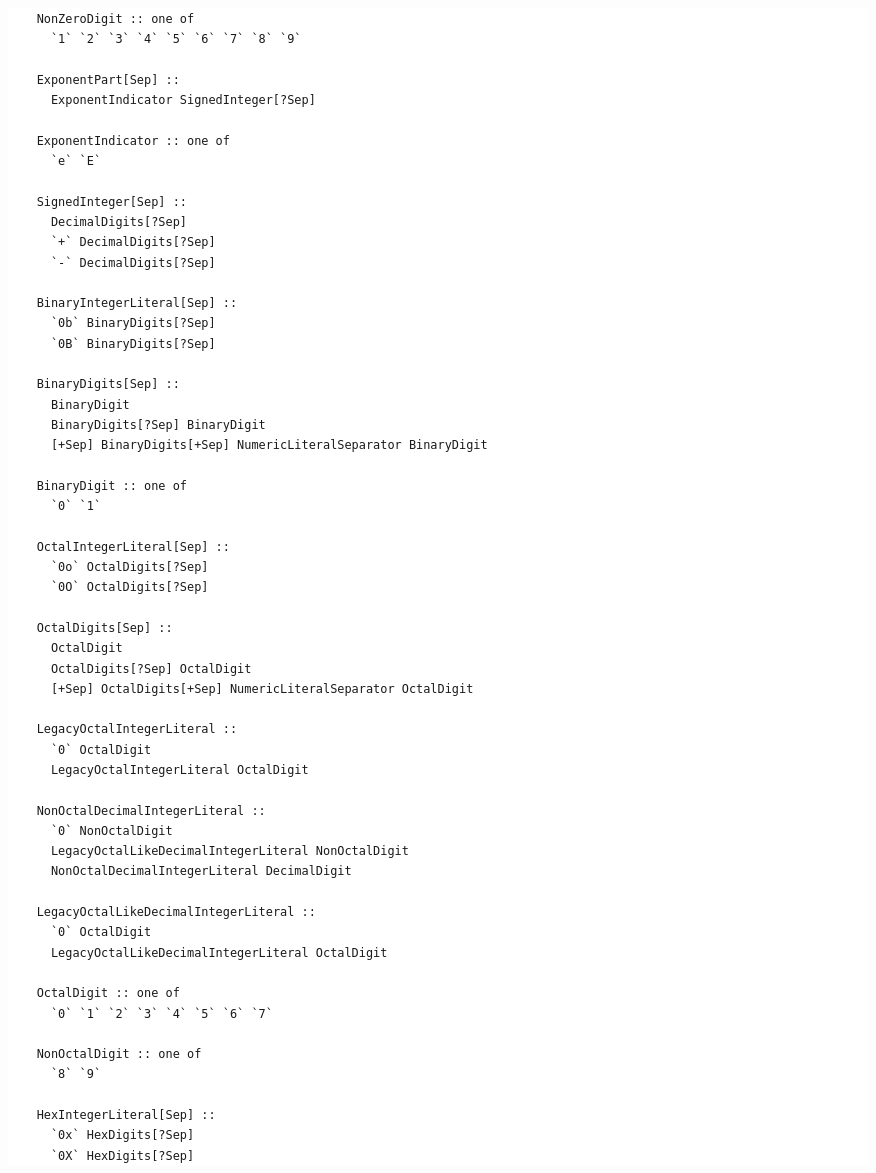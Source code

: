         NonZeroDigit :: one of
          `1` `2` `3` `4` `5` `6` `7` `8` `9`

        ExponentPart[Sep] ::
          ExponentIndicator SignedInteger[?Sep]

        ExponentIndicator :: one of
          `e` `E`

        SignedInteger[Sep] ::
          DecimalDigits[?Sep]
          `+` DecimalDigits[?Sep]
          `-` DecimalDigits[?Sep]

        BinaryIntegerLiteral[Sep] ::
          `0b` BinaryDigits[?Sep]
          `0B` BinaryDigits[?Sep]

        BinaryDigits[Sep] ::
          BinaryDigit
          BinaryDigits[?Sep] BinaryDigit
          [+Sep] BinaryDigits[+Sep] NumericLiteralSeparator BinaryDigit

        BinaryDigit :: one of
          `0` `1`

        OctalIntegerLiteral[Sep] ::
          `0o` OctalDigits[?Sep]
          `0O` OctalDigits[?Sep]

        OctalDigits[Sep] ::
          OctalDigit
          OctalDigits[?Sep] OctalDigit
          [+Sep] OctalDigits[+Sep] NumericLiteralSeparator OctalDigit

        LegacyOctalIntegerLiteral ::
          `0` OctalDigit
          LegacyOctalIntegerLiteral OctalDigit

        NonOctalDecimalIntegerLiteral ::
          `0` NonOctalDigit
          LegacyOctalLikeDecimalIntegerLiteral NonOctalDigit
          NonOctalDecimalIntegerLiteral DecimalDigit

        LegacyOctalLikeDecimalIntegerLiteral ::
          `0` OctalDigit
          LegacyOctalLikeDecimalIntegerLiteral OctalDigit

        OctalDigit :: one of
          `0` `1` `2` `3` `4` `5` `6` `7`

        NonOctalDigit :: one of
          `8` `9`

        HexIntegerLiteral[Sep] ::
          `0x` HexDigits[?Sep]
          `0X` HexDigits[?Sep]

